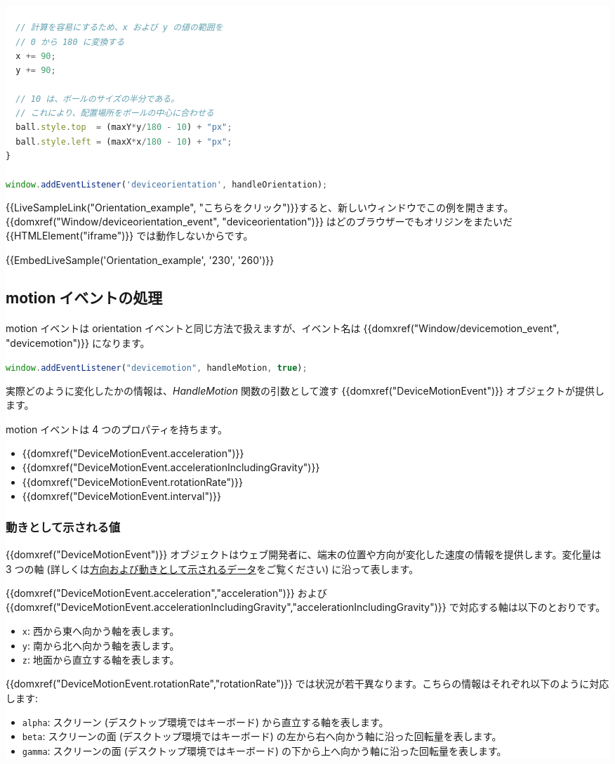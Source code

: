 ```js

  // 計算を容易にするため、x および y の値の範囲を
  // 0 から 180 に変換する
  x += 90;
  y += 90;

  // 10 は、ボールのサイズの半分である。
  // これにより、配置場所をボールの中心に合わせる
  ball.style.top  = (maxY*y/180 - 10) + "px";
  ball.style.left = (maxX*x/180 - 10) + "px";
}

window.addEventListener('deviceorientation', handleOrientation);
```

{{LiveSampleLink("Orientation_example", "こちらをクリック")}}すると、新しいウィンドウでこの例を開きます。 {{domxref("Window/deviceorientation_event", "deviceorientation")}} はどのブラウザーでもオリジンをまたいだ {{HTMLElement("iframe")}} では動作しないからです。

{{EmbedLiveSample('Orientation_example', '230', '260')}}

## motion イベントの処理

motion イベントは orientation イベントと同じ方法で扱えますが、イベント名は {{domxref("Window/devicemotion_event", "devicemotion")}} になります。

```js
window.addEventListener("devicemotion", handleMotion, true);
```

実際どのように変化したかの情報は、_HandleMotion_ 関数の引数として渡す {{domxref("DeviceMotionEvent")}} オブジェクトが提供します。

motion イベントは 4 つのプロパティを持ちます。

- {{domxref("DeviceMotionEvent.acceleration")}}
- {{domxref("DeviceMotionEvent.accelerationIncludingGravity")}}
- {{domxref("DeviceMotionEvent.rotationRate")}}
- {{domxref("DeviceMotionEvent.interval")}}

### 動きとして示される値

{{domxref("DeviceMotionEvent")}} オブジェクトはウェブ開発者に、端末の位置や方向が変化した速度の情報を提供します。変化量は 3 つの軸 (詳しくは[方向および動きとして示されるデータ](/ja/docs/Web/Events/Orientation_and_motion_data_explained)をご覧ください) に沿って表します。

{{domxref("DeviceMotionEvent.acceleration","acceleration")}} および {{domxref("DeviceMotionEvent.accelerationIncludingGravity","accelerationIncludingGravity")}} で対応する軸は以下のとおりです。

- `x`: 西から東へ向かう軸を表します。
- `y`: 南から北へ向かう軸を表します。
- `z`: 地面から直立する軸を表します。

{{domxref("DeviceMotionEvent.rotationRate","rotationRate")}} では状況が若干異なります。こちらの情報はそれぞれ以下のように対応します:

- `alpha`: スクリーン (デスクトップ環境ではキーボード) から直立する軸を表します。
- `beta`: スクリーンの面 (デスクトップ環境ではキーボード) の左から右へ向かう軸に沿った回転量を表します。
- `gamma`: スクリーンの面 (デスクトップ環境ではキーボード) の下から上へ向かう軸に沿った回転量を表します。
